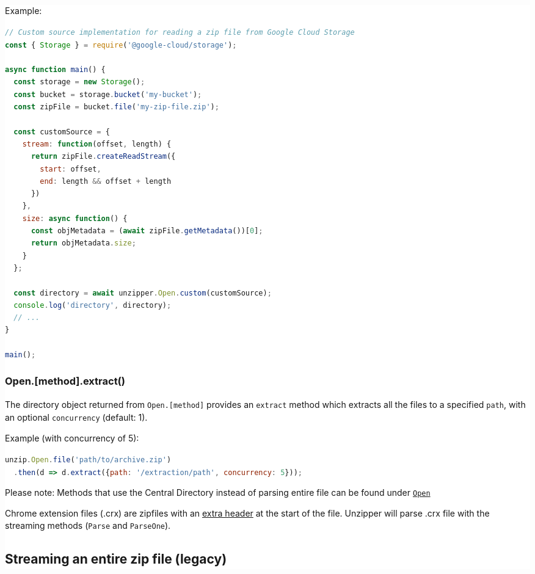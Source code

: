 Example:

```js
// Custom source implementation for reading a zip file from Google Cloud Storage
const { Storage } = require('@google-cloud/storage');

async function main() {
  const storage = new Storage();
  const bucket = storage.bucket('my-bucket');
  const zipFile = bucket.file('my-zip-file.zip');
  
  const customSource = {
    stream: function(offset, length) {
      return zipFile.createReadStream({
        start: offset,
        end: length && offset + length
      })
    },
    size: async function() {
      const objMetadata = (await zipFile.getMetadata())[0];
      return objMetadata.size;
    }
  };

  const directory = await unzipper.Open.custom(customSource);
  console.log('directory', directory);
  // ...
}

main();
```


### Open.[method].extract()

The directory object returned from `Open.[method]` provides an `extract` method which extracts all the files to a specified `path`, with an optional `concurrency` (default: 1).

Example (with concurrency of 5):

```js
unzip.Open.file('path/to/archive.zip')
  .then(d => d.extract({path: '/extraction/path', concurrency: 5}));
```


Please note:  Methods that use the Central Directory instead of parsing entire file can be found under [`Open`](#open)

Chrome extension files (.crx) are zipfiles with an [extra header](http://www.adambarth.com/experimental/crx/docs/crx.html) at the start of the file.  Unzipper will parse .crx file with the streaming methods (`Parse` and `ParseOne`). 


## Streaming an entire zip file (legacy)


[npm-image]: https://img.shields.io/npm/v/unzipper.svg
[npm-url]: https://npmjs.org/package/unzipper
[travis-image]: https://api.travis-ci.org/ZJONSSON/node-unzipper.png?branch=master
[travis-url]: https://travis-ci.org/ZJONSSON/node-unzipper?branch=master
[downloads-image]: https://img.shields.io/npm/dm/unzipper.svg
[downloads-url]: https://npmjs.org/package/unzipper
[coverage-image]: https://3tjjj5abqi.execute-api.us-east-1.amazonaws.com/prod/node-unzipper/badge
[coverage-url]: https://3tjjj5abqi.execute-api.us-east-1.amazonaws.com/prod/node-unzipper/url